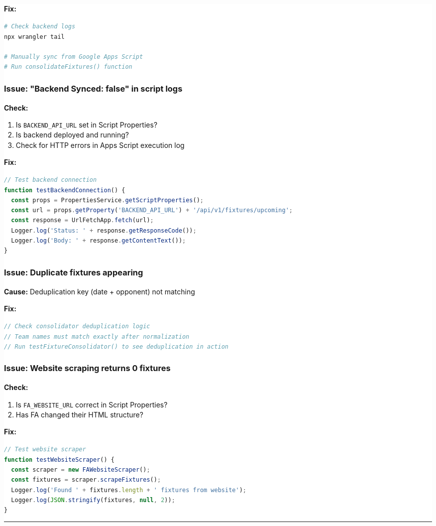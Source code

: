 **Fix:**
```bash
# Check backend logs
npx wrangler tail

# Manually sync from Google Apps Script
# Run consolidateFixtures() function
```

### Issue: "Backend Synced: false" in script logs

**Check:**
1. Is `BACKEND_API_URL` set in Script Properties?
2. Is backend deployed and running?
3. Check for HTTP errors in Apps Script execution log

**Fix:**
```javascript
// Test backend connection
function testBackendConnection() {
  const props = PropertiesService.getScriptProperties();
  const url = props.getProperty('BACKEND_API_URL') + '/api/v1/fixtures/upcoming';
  const response = UrlFetchApp.fetch(url);
  Logger.log('Status: ' + response.getResponseCode());
  Logger.log('Body: ' + response.getContentText());
}
```

### Issue: Duplicate fixtures appearing

**Cause:** Deduplication key (date + opponent) not matching

**Fix:**
```javascript
// Check consolidator deduplication logic
// Team names must match exactly after normalization
// Run testFixtureConsolidator() to see deduplication in action
```

### Issue: Website scraping returns 0 fixtures

**Check:**
1. Is `FA_WEBSITE_URL` correct in Script Properties?
2. Has FA changed their HTML structure?

**Fix:**
```javascript
// Test website scraper
function testWebsiteScraper() {
  const scraper = new FAWebsiteScraper();
  const fixtures = scraper.scrapeFixtures();
  Logger.log('Found ' + fixtures.length + ' fixtures from website');
  Logger.log(JSON.stringify(fixtures, null, 2));
}
```

---